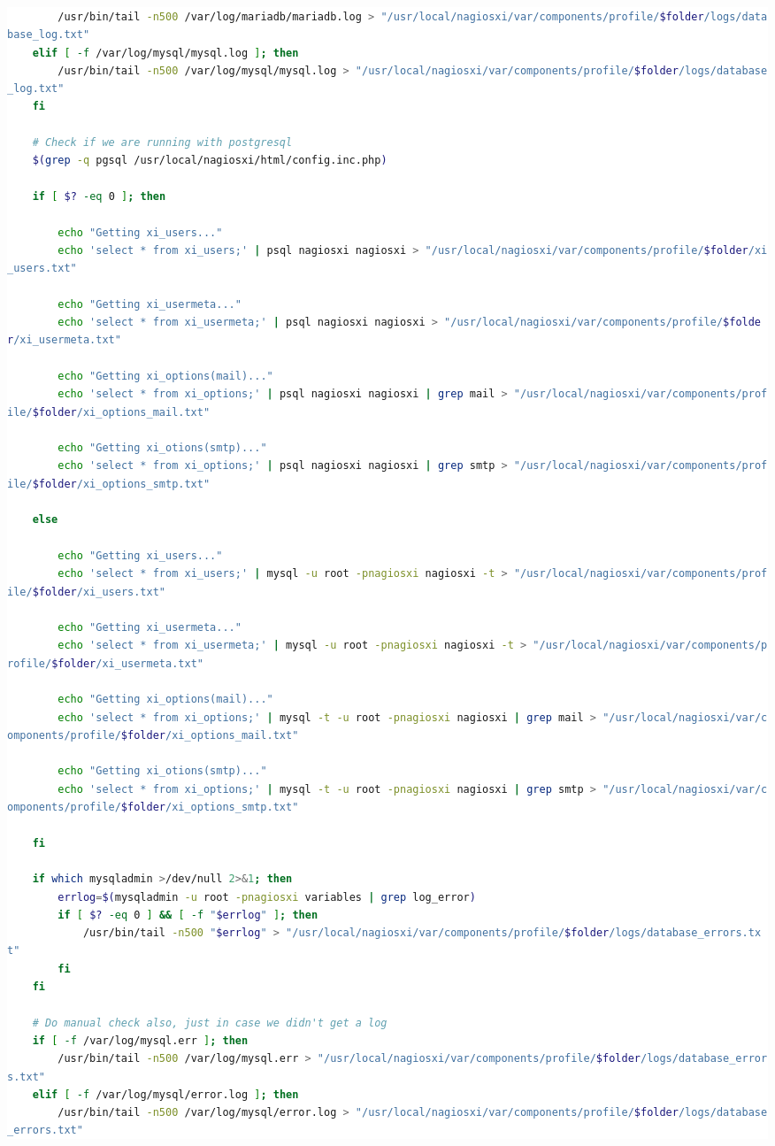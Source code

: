 ```bash
        /usr/bin/tail -n500 /var/log/mariadb/mariadb.log > "/usr/local/nagiosxi/var/components/profile/$folder/logs/database_log.txt"
    elif [ -f /var/log/mysql/mysql.log ]; then
        /usr/bin/tail -n500 /var/log/mysql/mysql.log > "/usr/local/nagiosxi/var/components/profile/$folder/logs/database_log.txt"       
    fi

    # Check if we are running with postgresql
    $(grep -q pgsql /usr/local/nagiosxi/html/config.inc.php)

    if [ $? -eq 0 ]; then

        echo "Getting xi_users..."
        echo 'select * from xi_users;' | psql nagiosxi nagiosxi > "/usr/local/nagiosxi/var/components/profile/$folder/xi_users.txt"

        echo "Getting xi_usermeta..."
        echo 'select * from xi_usermeta;' | psql nagiosxi nagiosxi > "/usr/local/nagiosxi/var/components/profile/$folder/xi_usermeta.txt"

        echo "Getting xi_options(mail)..."
        echo 'select * from xi_options;' | psql nagiosxi nagiosxi | grep mail > "/usr/local/nagiosxi/var/components/profile/$folder/xi_options_mail.txt"

        echo "Getting xi_otions(smtp)..."
        echo 'select * from xi_options;' | psql nagiosxi nagiosxi | grep smtp > "/usr/local/nagiosxi/var/components/profile/$folder/xi_options_smtp.txt"

    else

        echo "Getting xi_users..."
        echo 'select * from xi_users;' | mysql -u root -pnagiosxi nagiosxi -t > "/usr/local/nagiosxi/var/components/profile/$folder/xi_users.txt"

        echo "Getting xi_usermeta..."
        echo 'select * from xi_usermeta;' | mysql -u root -pnagiosxi nagiosxi -t > "/usr/local/nagiosxi/var/components/profile/$folder/xi_usermeta.txt"

        echo "Getting xi_options(mail)..."
        echo 'select * from xi_options;' | mysql -t -u root -pnagiosxi nagiosxi | grep mail > "/usr/local/nagiosxi/var/components/profile/$folder/xi_options_mail.txt"

        echo "Getting xi_otions(smtp)..."
        echo 'select * from xi_options;' | mysql -t -u root -pnagiosxi nagiosxi | grep smtp > "/usr/local/nagiosxi/var/components/profile/$folder/xi_options_smtp.txt"

    fi

    if which mysqladmin >/dev/null 2>&1; then
        errlog=$(mysqladmin -u root -pnagiosxi variables | grep log_error)
        if [ $? -eq 0 ] && [ -f "$errlog" ]; then
            /usr/bin/tail -n500 "$errlog" > "/usr/local/nagiosxi/var/components/profile/$folder/logs/database_errors.txt"
        fi
    fi

    # Do manual check also, just in case we didn't get a log
    if [ -f /var/log/mysql.err ]; then
        /usr/bin/tail -n500 /var/log/mysql.err > "/usr/local/nagiosxi/var/components/profile/$folder/logs/database_errors.txt"
    elif [ -f /var/log/mysql/error.log ]; then
        /usr/bin/tail -n500 /var/log/mysql/error.log > "/usr/local/nagiosxi/var/components/profile/$folder/logs/database_errors.txt"
```